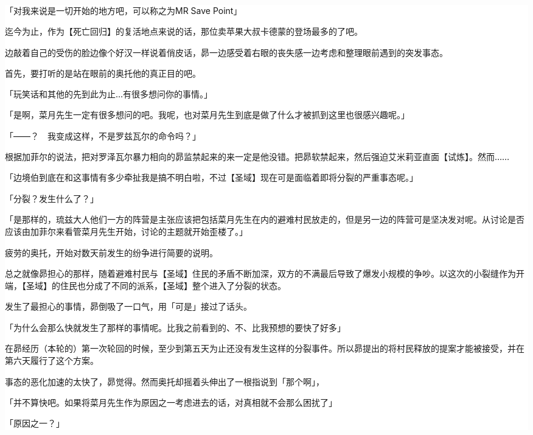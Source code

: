 
「对我来说是一切开始的地方吧，可以称之为MR Save Point」



迄今为止，作为【死亡回归】的复活地点来说的话，那位卖苹果大叔卡德蒙的登场最多的了吧。



边敲着自己的受伤的脸边像个好汉一样说着俏皮话，昴一边感受着右眼的丧失感一边考虑和整理眼前遇到的突发事态。



首先，要打听的是站在眼前的奥托他的真正目的吧。



「玩笑话和其他的先到此为止…有很多想问你的事情。」



「是啊，菜月先生一定有很多想问的吧。我呢，也对菜月先生到底是做了什么才被抓到这里也很感兴趣呢。」



「——？　我变成这样，不是罗兹瓦尔的命令吗？」



根据加菲尔的说法，把对罗泽瓦尔暴力相向的昴监禁起来的来一定是他没错。把昴软禁起来，然后强迫艾米莉亚直面【试炼】。然而……



「边境伯到底在和这事情有多少牵扯我是搞不明白啦，不过【圣域】现在可是面临着即将分裂的严重事态呢。」



「分裂？发生什么了？」



「是那样的，琉兹大人他们一方的阵营是主张应该把包括菜月先生在内的避难村民放走的，但是另一边的阵营可是坚决发对呢。从讨论是否应该由加菲尔来看管菜月先生开始，讨论的主题就开始歪楼了。」



疲劳的奥托，开始对数天前发生的纷争进行简要的说明。



总之就像昴担心的那样，随着避难村民与【圣域】住民的矛盾不断加深，双方的不满最后导致了爆发小规模的争吵。以这次的小裂缝作为开端，【圣域】的住民也分成了不同的派系，【圣域】整个进入了分裂的状态。



发生了最担心的事情，昴倒吸了一口气，用「可是」接过了话头。



「为什么会那么快就发生了那样的事情呢。比我之前看到的、不、比我预想的要快了好多」



在昴经历（本轮的）第一次轮回的时候，至少到第五天为止还没有发生这样的分裂事件。所以昴提出的将村民释放的提案才能被接受，并在第六天履行了这个方案。



事态的恶化加速的太快了，昴觉得。然而奥托却摇着头伸出了一根指说到「那个啊」，



「并不算快吧。如果将菜月先生作为原因之一考虑进去的话，对真相就不会那么困扰了」



「原因之一？」


